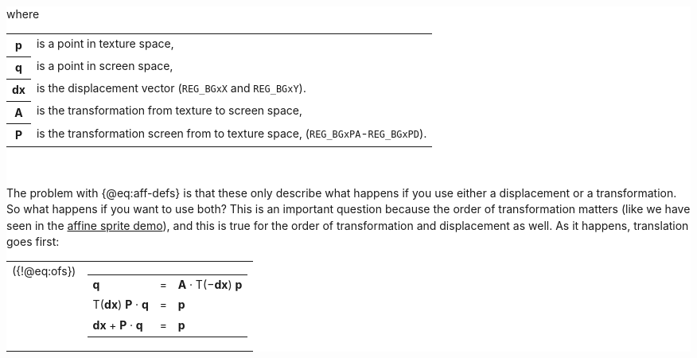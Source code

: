 where

<table cellpadding=1 cellspacing=0>
  <tr>
    <th>p</th>
    <td>is a point in texture space,</td>
  </tr>
  <tr>
    <th>q</th>
    <td>is a point in screen space,</td>
  </tr>
  <tr>
    <th>dx</th>
    <td>is the displacement vector (<code>REG_BGxX</code> and <code>REG_BGxY</code>).</td>
  </tr>
  <tr>
    <th>A</th>
    <td>is the transformation from texture to screen space,</td>
  </tr>
  <tr>
    <th>P</th>
    <td>is the transformation screen from to texture space, (<code>REG_BGxPA</code>-<code>REG_BGxPD</code>).</td>
  </tr>
</table>
<br>

The problem with {@eq:aff-defs} is that these only describe what happens if you use either a displacement or a transformation. So what happens if you want to use both? This is an important question because the order of transformation matters (like we have seen in the [affine sprite demo](affobj.html#sec-demo)), and this is true for the order of transformation and displacement as well. As it happens, translation goes first:

<table id="eq:ofs">
  <tr>
    <td class="eqnrcell">({!@eq:ofs})</td>
    <td class="eqcell">
      <table class="eqtbl" cellpadding=2 cellspacing=0>
        <col align="right">
        <col align="center">
        <col align="left">
        <tr>
          <td><b>q</b></td>
          <td>=</td>
          <td><b>A</b> &middot; T(&minus;<b>dx</b>) <b>p</b></td>
        </tr>
        <tr>
          <td>T(<b>dx</b>) <b>P</b> &middot; <b>q</b></td>
          <td>=</td>
          <td><b>p</b></td>
        </tr>
        <tr>
          <td><b>dx</b> + <b>P</b> &middot; <b>q</b></td>
          <td>=</td>
          <td><b>p</b></td>
        </tr>
      </table>
    </td>
  </tr>
</table>
